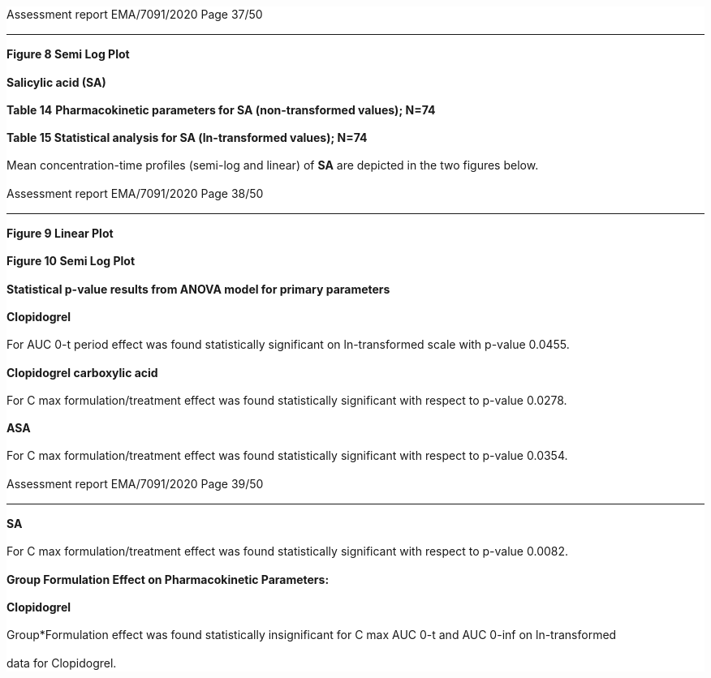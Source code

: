 Assessment report
EMA/7091/2020 Page 37/50


-----

**Figure 8 Semi Log Plot**

**Salicylic acid (SA)**

**Table 14** **Pharmacokinetic parameters for SA (non-transformed values); N=74**

**Table 15 Statistical analysis for SA (ln-transformed values); N=74**

Mean concentration-time profiles (semi-log and linear) of **SA** are depicted in the two figures below.

Assessment report
EMA/7091/2020 Page 38/50


-----

**Figure 9 Linear Plot**

**Figure 10 Semi Log Plot**

**Statistical p-value results from ANOVA model for primary parameters**

**Clopidogrel**

For AUC 0-t period effect was found statistically significant on ln-transformed scale with p-value 0.0455.

**Clopidogrel carboxylic acid**

For C max formulation/treatment effect was found statistically significant with respect to p-value 0.0278.

**ASA**

For C max formulation/treatment effect was found statistically significant with respect to p-value 0.0354.

Assessment report
EMA/7091/2020 Page 39/50


-----

**SA**

For C max formulation/treatment effect was found statistically significant with respect to p-value 0.0082.

**Group Formulation Effect on Pharmacokinetic Parameters:**

**Clopidogrel**

Group*Formulation effect was found statistically insignificant for C max AUC 0-t and AUC 0-inf on ln-transformed

data for Clopidogrel.
